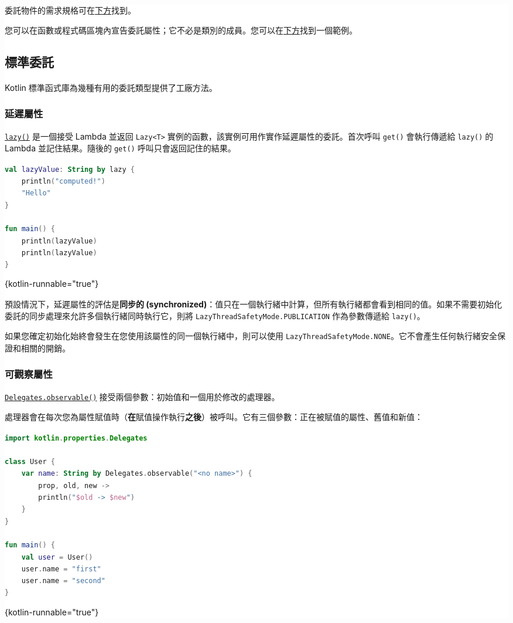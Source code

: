委託物件的需求規格可在[下方](#property-delegate-requirements)找到。

您可以在函數或程式碼區塊內宣告委託屬性；它不必是類別的成員。您可以在[下方](#local-delegated-properties)找到一個範例。

## 標準委託

Kotlin 標準函式庫為幾種有用的委託類型提供了工廠方法。

### 延遲屬性

[`lazy()`](https://kotlinlang.org/api/latest/jvm/stdlib/kotlin/lazy.html) 是一個接受 Lambda 並返回 `Lazy<T>` 實例的函數，該實例可用作實作延遲屬性的委託。首次呼叫 `get()` 會執行傳遞給 `lazy()` 的 Lambda 並記住結果。隨後的 `get()` 呼叫只會返回記住的結果。

```kotlin
val lazyValue: String by lazy {
    println("computed!")
    "Hello"
}

fun main() {
    println(lazyValue)
    println(lazyValue)
}
```
{kotlin-runnable="true"}

預設情況下，延遲屬性的評估是**同步的 (synchronized)**：值只在一個執行緒中計算，但所有執行緒都會看到相同的值。如果不需要初始化委託的同步處理來允許多個執行緒同時執行它，則將 `LazyThreadSafetyMode.PUBLICATION` 作為參數傳遞給 `lazy()`。

如果您確定初始化始終會發生在您使用該屬性的同一個執行緒中，則可以使用 `LazyThreadSafetyMode.NONE`。它不會產生任何執行緒安全保證和相關的開銷。

### 可觀察屬性

[`Delegates.observable()`](https://kotlinlang.org/api/latest/jvm/stdlib/kotlin.properties/-delegates/observable.html) 接受兩個參數：初始值和一個用於修改的處理器。

處理器會在每次您為屬性賦值時（**在**賦值操作執行**之後**）被呼叫。它有三個參數：正在被賦值的屬性、舊值和新值：

```kotlin
import kotlin.properties.Delegates

class User {
    var name: String by Delegates.observable("<no name>") {
        prop, old, new ->
        println("$old -> $new")
    }
}

fun main() {
    val user = User()
    user.name = "first"
    user.name = "second"
}
```
{kotlin-runnable="true"}
